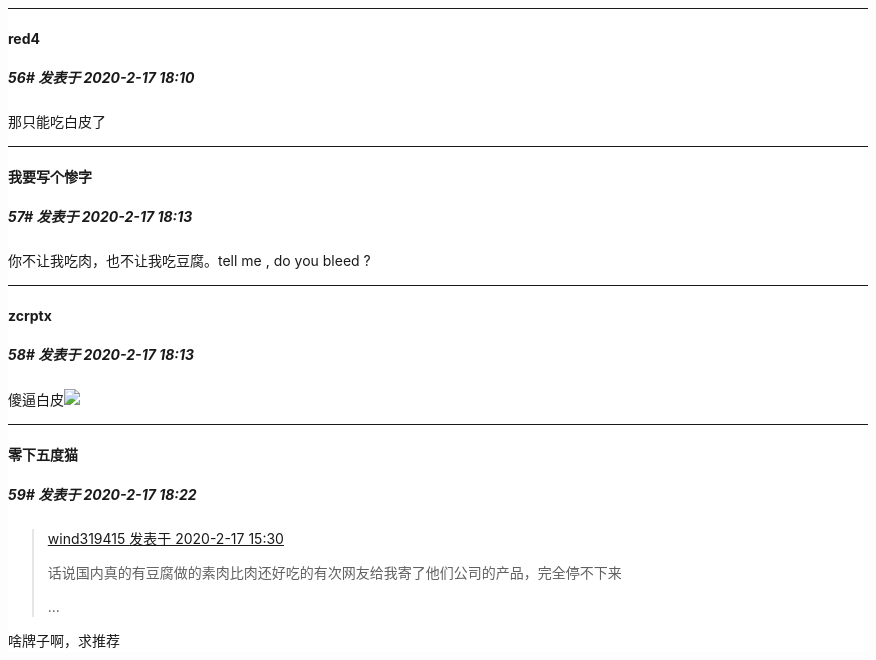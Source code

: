 
-----

####  red4  
##### 56#       发表于 2020-2-17 18:10




那只能吃白皮了







-----

####  我要写个惨字  
##### 57#       发表于 2020-2-17 18:13




你不让我吃肉，也不让我吃豆腐。tell me , do you bleed ?







-----

####  zcrptx  
##### 58#       发表于 2020-2-17 18:13




傻逼白皮<img src="https://static.saraba1st.com/image/smiley/face2017/003.png" referrerpolicy="no-referrer">







-----

####  零下五度猫  
##### 59#       发表于 2020-2-17 18:22



<blockquote><a href="httphttps://bbs.saraba1st.com/2b/forum.php?mod=redirect&amp;goto=findpost&amp;pid=46441451&amp;ptid=1914281" target="_blank">wind319415 发表于 2020-2-17 15:30</a>

话说国内真的有豆腐做的素肉比肉还好吃的有次网友给我寄了他们公司的产品，完全停不下来

 ...</blockquote>
啥牌子啊，求推荐




